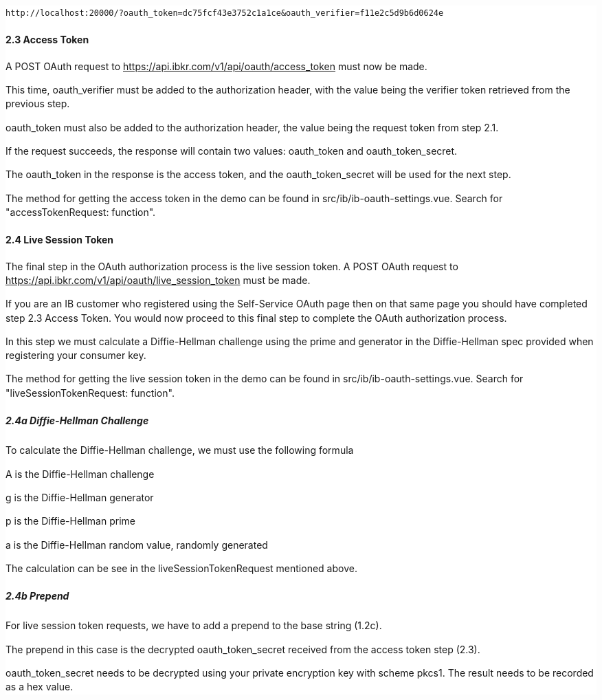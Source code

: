```
http://localhost:20000/?oauth_token=dc75fcf43e3752c1a1ce&oauth_verifier=f11e2c5d9b6d0624e
```
#### 2.3 Access Token

A POST OAuth request to https://api.ibkr.com/v1/api/oauth/access_token must now be made.

This time, oauth_verifier must be added to the authorization header, with the value being the verifier token retrieved from the previous step.

oauth_token must also be added to the authorization header, the value being the request token from step 2.1.

If the request succeeds, the response will contain two values: oauth_token and oauth_token_secret.

The oauth_token in the response is the access token, and the oauth_token_secret will be used for the next step.

The method for getting the access token in the demo can be found in src/ib/ib-oauth-settings.vue. Search for "accessTokenRequest: function".

#### 2.4 Live Session Token

The final step in the OAuth authorization process is the live session token. A POST OAuth request to https://api.ibkr.com/v1/api/oauth/live_session_token
must be made. 

If you are an IB customer who registered using the Self-Service OAuth page then on that same page you should have completed step 2.3 Access Token. You would now proceed to this final step to complete the OAuth authorization process.

In this step we must calculate a Diffie-Hellman challenge using the prime and generator in the Diffie-Hellman spec provided when registering your
consumer key.

The method for getting the live session token in the demo can be found in src/ib/ib-oauth-settings.vue. Search for "liveSessionTokenRequest: function".

##### **2.4a Diffie-Hellman Challenge**

To calculate the Diffie-Hellman challenge, we must use the following formula

A is the Diffie-Hellman challenge

g is the Diffie-Hellman generator

p is the Diffie-Hellman prime

a is the Diffie-Hellman random value, randomly generated

The calculation can be see in the liveSessionTokenRequest mentioned above.

##### **2.4b Prepend**

For live session token requests, we have to add a prepend to the base string (1.2c).

The prepend in this case is the decrypted oauth_token_secret received from the access token step (2.3).

oauth_token_secret needs to be decrypted using your private encryption key with scheme pkcs1. The result needs to be recorded as a hex value.

